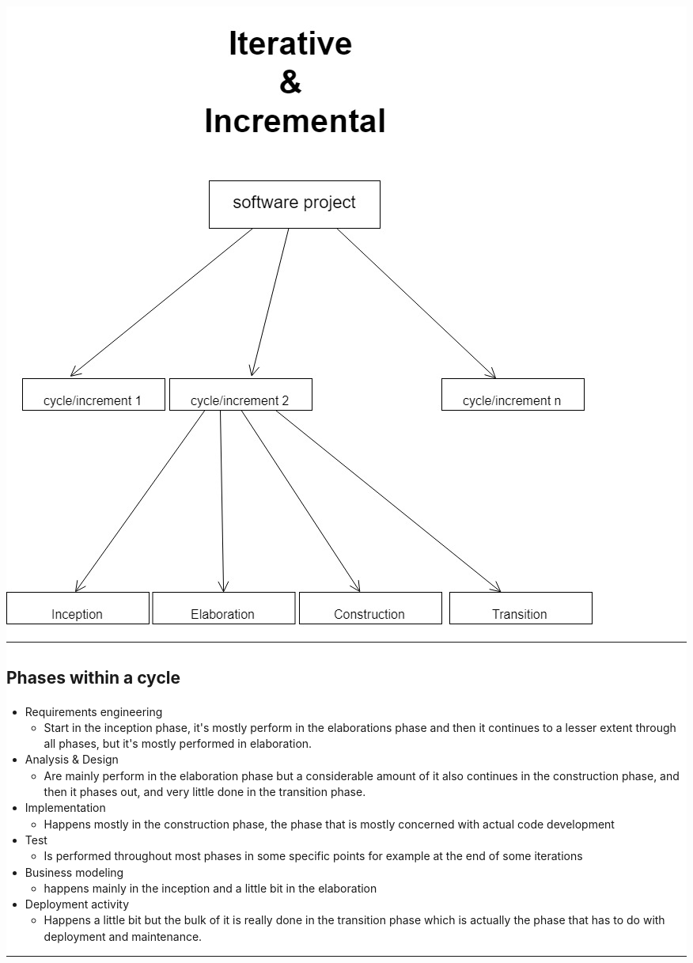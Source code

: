 <p><img alt="Image" title="icon" src="img/iterative-&-incremental.jpg" /></p>

---

## Phases within a cycle
* Requirements engineering
    * Start in the inception phase, it's mostly perform in the elaborations phase and then it continues to a lesser extent through all phases, but it's mostly performed in elaboration.
* Analysis & Design
    * Are mainly perform in the elaboration phase but a considerable amount of it also continues in the construction phase, and then it phases out, and very little done in the transition phase.
* Implementation
    * Happens mostly in the construction phase, the phase that is mostly concerned with actual code development
* Test
    * Is performed throughout most phases in some specific points for example at the end of some iterations
* Business modeling
    * happens mainly in the inception and a little bit in the elaboration
* Deployment activity
    * Happens a little bit but the bulk of it is really done in the transition phase which is actually the phase that has to do with deployment and maintenance.

---